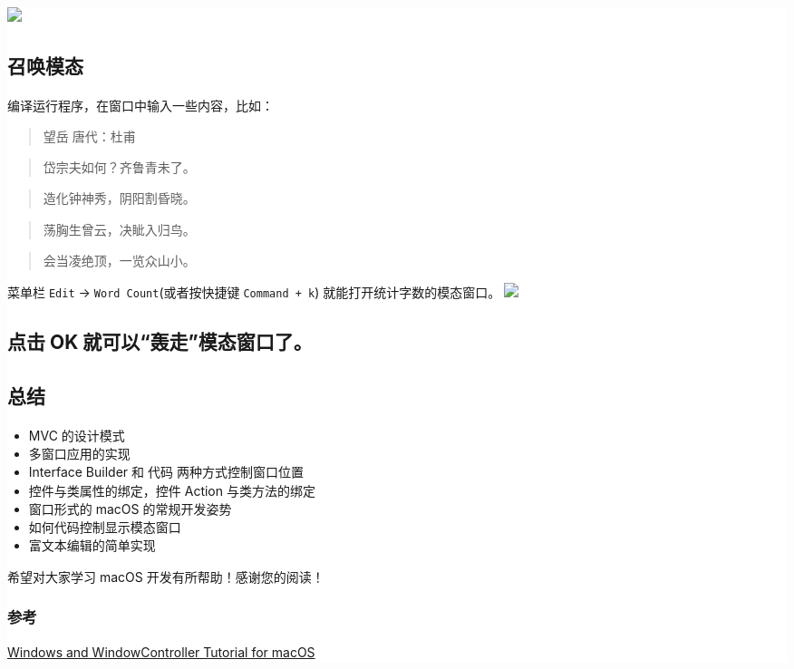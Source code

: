 ![](https://tva1.sinaimg.cn/large/0081Kckwly1gjyoyg6yj9j30wc0msq66.jpg)

## 召唤模态

编译运行程序，在窗口中输入一些内容，比如：

>望岳
>唐代：杜甫

>岱宗夫如何？齐鲁青未了。

>造化钟神秀，阴阳割昏晓。

>荡胸生曾云，决眦入归鸟。

>会当凌绝顶，一览众山小。

菜单栏 `Edit` -> `Word Count`(或者按快捷键 `Command + k`) 就能打开统计字数的模态窗口。
![](https://tva1.sinaimg.cn/large/0081Kckwly1gjyolfa4t8j30gg0b8mxl.jpg)


## 点击 OK 就可以“轰走”模态窗口了。

## 总结

- MVC 的设计模式
- 多窗口应用的实现
- Interface Builder 和 代码 两种方式控制窗口位置
- 控件与类属性的绑定，控件 Action 与类方法的绑定
- 窗口形式的 macOS 的常规开发姿势
- 如何代码控制显示模态窗口
- 富文本编辑的简单实现

希望对大家学习 macOS 开发有所帮助！感谢您的阅读！

### 参考
[Windows and WindowController Tutorial for macOS](https://www.raywenderlich.com/613-windows-and-windowcontroller-tutorial-for-macos)